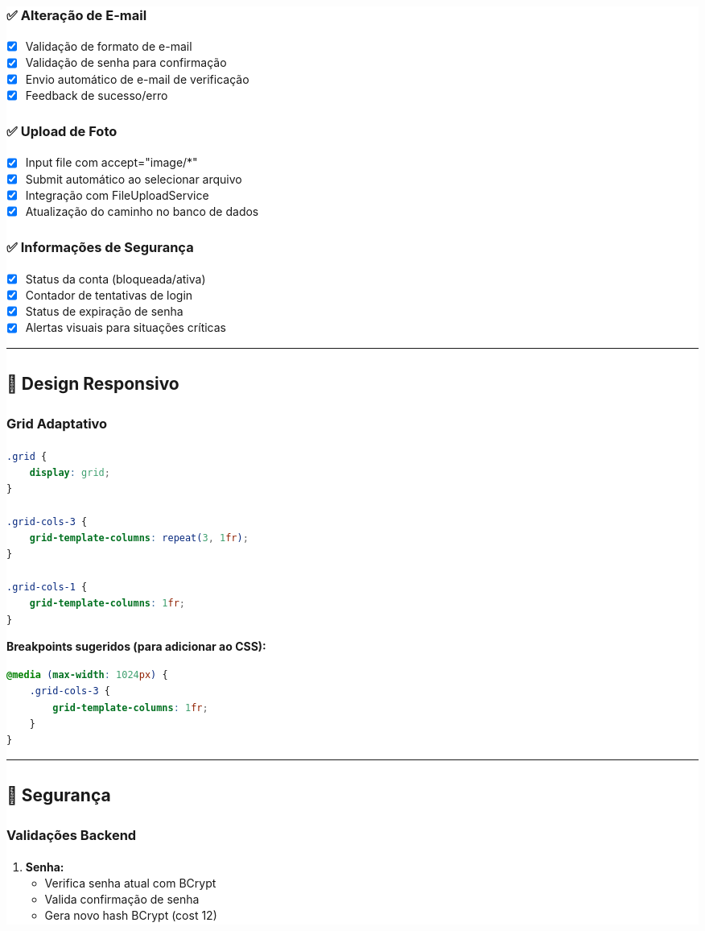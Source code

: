 ### ✅ Alteração de E-mail
- [x] Validação de formato de e-mail
- [x] Validação de senha para confirmação
- [x] Envio automático de e-mail de verificação
- [x] Feedback de sucesso/erro

### ✅ Upload de Foto
- [x] Input file com accept="image/*"
- [x] Submit automático ao selecionar arquivo
- [x] Integração com FileUploadService
- [x] Atualização do caminho no banco de dados

### ✅ Informações de Segurança
- [x] Status da conta (bloqueada/ativa)
- [x] Contador de tentativas de login
- [x] Status de expiração de senha
- [x] Alertas visuais para situações críticas

---

## 🎨 Design Responsivo

### Grid Adaptativo
```css
.grid {
    display: grid;
}

.grid-cols-3 {
    grid-template-columns: repeat(3, 1fr);
}

.grid-cols-1 {
    grid-template-columns: 1fr;
}
```

**Breakpoints sugeridos (para adicionar ao CSS):**
```css
@media (max-width: 1024px) {
    .grid-cols-3 {
        grid-template-columns: 1fr;
    }
}
```

---

## 🔐 Segurança

### Validações Backend
1. **Senha:**
   - Verifica senha atual com BCrypt
   - Valida confirmação de senha
   - Gera novo hash BCrypt (cost 12)
